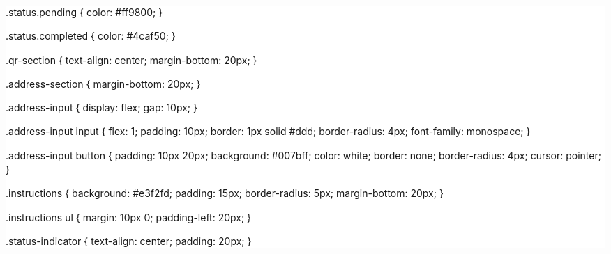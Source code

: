 .status.pending {
  color: #ff9800;
}

.status.completed {
  color: #4caf50;
}

.qr-section {
  text-align: center;
  margin-bottom: 20px;
}

.address-section {
  margin-bottom: 20px;
}

.address-input {
  display: flex;
  gap: 10px;
}

.address-input input {
  flex: 1;
  padding: 10px;
  border: 1px solid #ddd;
  border-radius: 4px;
  font-family: monospace;
}

.address-input button {
  padding: 10px 20px;
  background: #007bff;
  color: white;
  border: none;
  border-radius: 4px;
  cursor: pointer;
}

.instructions {
  background: #e3f2fd;
  padding: 15px;
  border-radius: 5px;
  margin-bottom: 20px;
}

.instructions ul {
  margin: 10px 0;
  padding-left: 20px;
}

.status-indicator {
  text-align: center;
  padding: 20px;
}
